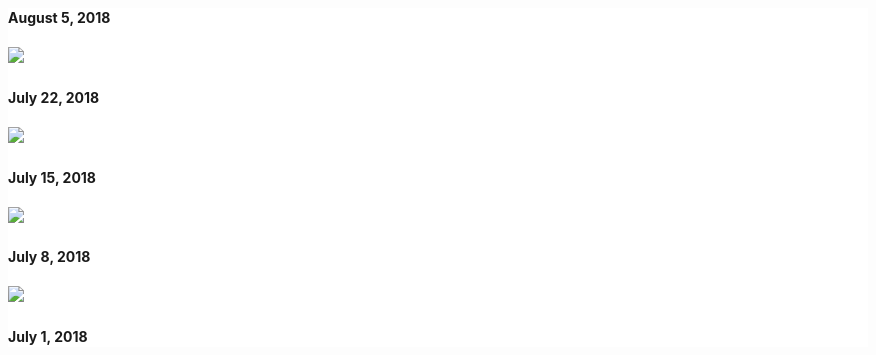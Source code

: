 </div>

<div class="name">

#### August 5, 2018

</div>

[](https://www.nytimes3xbfgragh.onion/issue/magazine/2018/07/20/the-72218-issue)

<div class="image">

![](https://static01.graylady3jvrrxbe.onion/images/2018/07/22/magazine/22mag-cover/22mag-cover-articleLarge-v5.jpg)

</div>

<div class="name">

#### July 22, 2018

</div>

[](https://www.nytimes3xbfgragh.onion/issue/magazine/2018/07/17/the-71518-issue)

<div class="image">

![](https://static01.graylady3jvrrxbe.onion/images/2018/07/15/magazine/15mag-cover/15mag-cover-articleLarge.jpg)

</div>

<div class="name">

#### July 15, 2018

</div>

[](https://www.nytimes3xbfgragh.onion/issue/magazine/2018/07/10/the-7818-issue)

<div class="image">

![](https://static01.graylady3jvrrxbe.onion/images/2018/07/08/magazine/08mag-cover/08mag-cover-articleLarge.png)

</div>

<div class="name">

#### July 8, 2018

</div>

[](https://www.nytimes3xbfgragh.onion/issue/magazine/2018/06/28/the-7118-issue)

<div class="image">

![](https://static.stg.nytimes3xbfgragh.onion/images/2018/07/01/magazine/01cover/01cover-blog480.png)

</div>

<div class="name">

#### July 1, 2018
